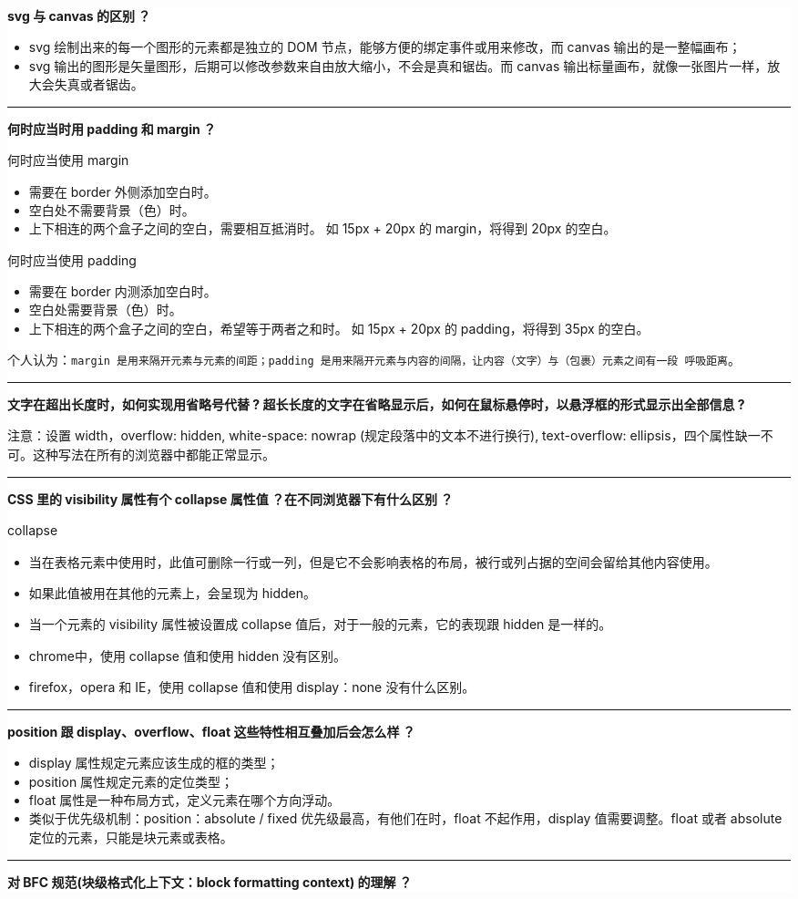 
**svg 与 canvas 的区别 ？**

- svg 绘制出来的每一个图形的元素都是独立的 DOM 节点，能够方便的绑定事件或用来修改，而 canvas 输出的是一整幅画布；
- svg 输出的图形是矢量图形，后期可以修改参数来自由放大缩小，不会是真和锯齿。而 canvas 输出标量画布，就像一张图片一样，放大会失真或者锯齿。

---

**何时应当时用 padding 和 margin ？**

何时应当使用 margin

- 需要在 border 外侧添加空白时。
- 空白处不需要背景（色）时。
- 上下相连的两个盒子之间的空白，需要相互抵消时。
如 15px + 20px 的 margin，将得到 20px 的空白。

何时应当使用 padding

- 需要在 border 内测添加空白时。
- 空白处需要背景（色）时。
- 上下相连的两个盒子之间的空白，希望等于两者之和时。
如 15px + 20px 的 padding，将得到 35px 的空白。

个人认为：`margin 是用来隔开元素与元素的间距；padding 是用来隔开元素与内容的间隔，让内容（文字）与（包裹）元素之间有一段 呼吸距离`。

---

**文字在超出长度时，如何实现用省略号代替 ? 超长长度的文字在省略显示后，如何在鼠标悬停时，以悬浮框的形式显示出全部信息 ?**

注意：设置 width，overflow: hidden, white-space: nowrap (规定段落中的文本不进行换行), text-overflow: ellipsis，四个属性缺一不可。这种写法在所有的浏览器中都能正常显示。


---

**CSS 里的 visibility 属性有个 collapse 属性值 ？在不同浏览器下有什么区别 ？**

collapse

- 当在表格元素中使用时，此值可删除一行或一列，但是它不会影响表格的布局，被行或列占据的空间会留给其他内容使用。
- 如果此值被用在其他的元素上，会呈现为 hidden。
- 当一个元素的 visibility 属性被设置成 collapse 值后，对于一般的元素，它的表现跟 hidden 是一样的。

- chrome中，使用 collapse 值和使用 hidden 没有区别。
- firefox，opera 和 IE，使用 collapse 值和使用 display：none 没有什么区别。

---

**position 跟 display、overflow、float 这些特性相互叠加后会怎么样 ？**

- display 属性规定元素应该生成的框的类型；
- position 属性规定元素的定位类型；
- float 属性是一种布局方式，定义元素在哪个方向浮动。
- 类似于优先级机制：position：absolute / fixed 优先级最高，有他们在时，float 不起作用，display 值需要调整。float 或者 absolute 定位的元素，只能是块元素或表格。


---

**对 BFC 规范(块级格式化上下文：block formatting context) 的理解 ？**
